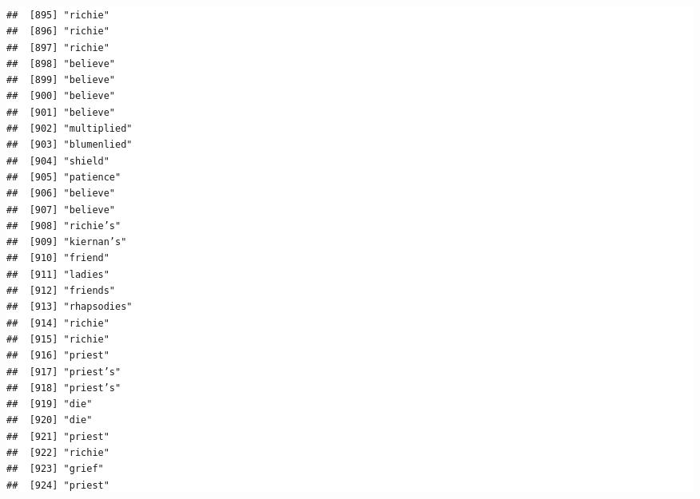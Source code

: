     ##  [895] "richie"                                               
    ##  [896] "richie"                                               
    ##  [897] "richie"                                               
    ##  [898] "believe"                                              
    ##  [899] "believe"                                              
    ##  [900] "believe"                                              
    ##  [901] "believe"                                              
    ##  [902] "multiplied"                                           
    ##  [903] "blumenlied"                                           
    ##  [904] "shield"                                               
    ##  [905] "patience"                                             
    ##  [906] "believe"                                              
    ##  [907] "believe"                                              
    ##  [908] "richie’s"                                            
    ##  [909] "kiernan’s"                                           
    ##  [910] "friend"                                               
    ##  [911] "ladies"                                               
    ##  [912] "friends"                                              
    ##  [913] "rhapsodies"                                           
    ##  [914] "richie"                                               
    ##  [915] "richie"                                               
    ##  [916] "priest"                                               
    ##  [917] "priest’s"                                            
    ##  [918] "priest’s"                                            
    ##  [919] "die"                                                  
    ##  [920] "die"                                                  
    ##  [921] "priest"                                               
    ##  [922] "richie"                                               
    ##  [923] "grief"                                                
    ##  [924] "priest"                                               